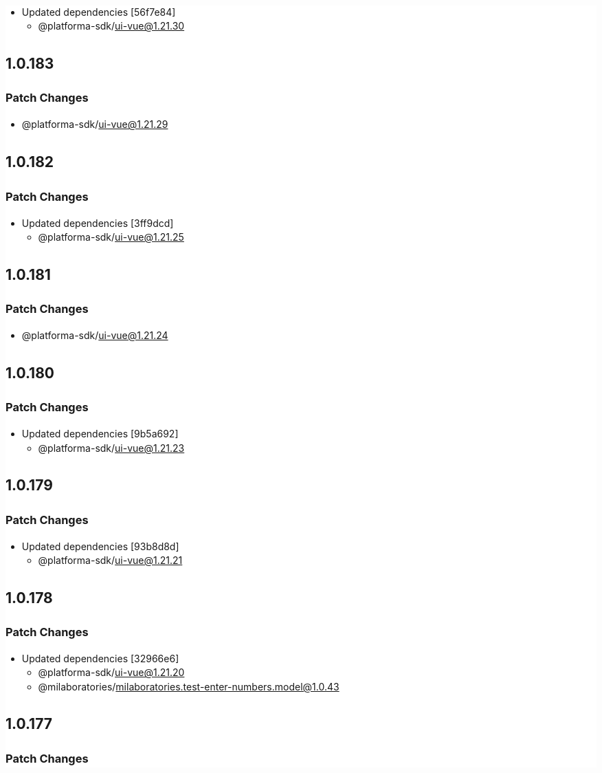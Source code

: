 - Updated dependencies [56f7e84]
  - @platforma-sdk/ui-vue@1.21.30

## 1.0.183

### Patch Changes

- @platforma-sdk/ui-vue@1.21.29

## 1.0.182

### Patch Changes

- Updated dependencies [3ff9dcd]
  - @platforma-sdk/ui-vue@1.21.25

## 1.0.181

### Patch Changes

- @platforma-sdk/ui-vue@1.21.24

## 1.0.180

### Patch Changes

- Updated dependencies [9b5a692]
  - @platforma-sdk/ui-vue@1.21.23

## 1.0.179

### Patch Changes

- Updated dependencies [93b8d8d]
  - @platforma-sdk/ui-vue@1.21.21

## 1.0.178

### Patch Changes

- Updated dependencies [32966e6]
  - @platforma-sdk/ui-vue@1.21.20
  - @milaboratories/milaboratories.test-enter-numbers.model@1.0.43

## 1.0.177

### Patch Changes
